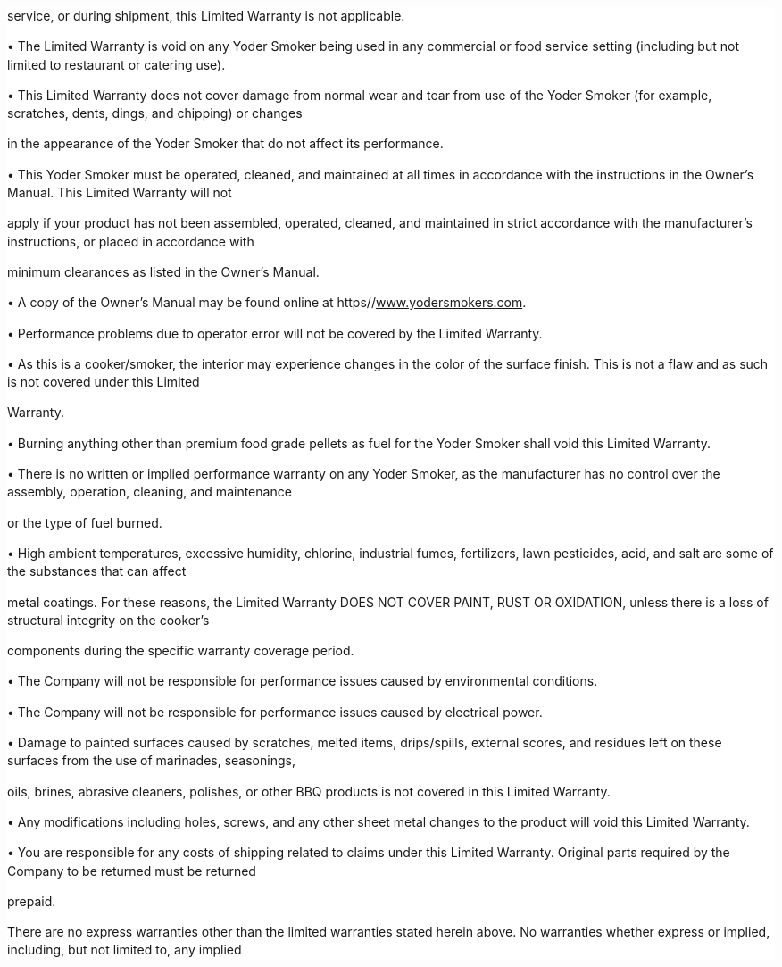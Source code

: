 service, or during shipment, this Limited Warranty is not applicable.

• The Limited Warranty is void on any Yoder Smoker being used in any commercial or food service setting (including but not limited to restaurant or catering use).

• This Limited Warranty does not cover damage from normal wear and tear from use of the Yoder Smoker (for example, scratches, dents, dings, and chipping) or changes

in the appearance of the Yoder Smoker that do not affect its performance.

• This Yoder Smoker must be operated, cleaned, and maintained at all times in accordance with the instructions in the Owner’s Manual.  This Limited Warranty will not

apply if your product has not been assembled, operated, cleaned, and maintained in strict accordance with the manufacturer’s instructions, or placed in accordance with

minimum clearances as listed in the Owner’s Manual.

• A copy of the Owner’s Manual may be found online at https//www.yodersmokers.com.

• Performance problems due to operator error will not be covered by the Limited Warranty.

• As this is a cooker/smoker, the interior may experience changes in the color of the surface finish.  This is not a flaw and as such is not covered under this Limited

Warranty.

• Burning anything other than premium food grade pellets as fuel for the Yoder Smoker shall void this Limited Warranty.

• There is no written or implied performance warranty on any Yoder Smoker, as the manufacturer has no control over the assembly, operation, cleaning, and maintenance

or the type of fuel burned.

•  High  ambient  temperatures,  excessive  humidity,  chlorine,  industrial  fumes,  fertilizers,  lawn  pesticides,  acid,  and  salt  are  some  of  the  substances  that  can  affect

metal coatings. For these reasons, the Limited Warranty DOES NOT COVER PAINT, RUST OR OXIDATION, unless there is a loss of structural integrity on the cooker’s

components during the specific warranty coverage period.

• The Company will not be responsible for performance issues caused by environmental conditions.

• The Company will not be responsible for performance issues caused by electrical power.

• Damage to painted surfaces caused by scratches, melted items, drips/spills, external scores, and residues left on these surfaces from the use of marinades, seasonings,

oils, brines, abrasive cleaners, polishes, or other BBQ products is not covered in this Limited Warranty.

• Any modifications including holes, screws, and any other sheet metal changes to the product will void this Limited Warranty.

• You are responsible for any costs of shipping related to claims under this Limited Warranty.  Original parts required by the Company to be returned must be returned

prepaid.

There are no express warranties other than the limited warranties stated herein above. No warranties whether express or implied, including, but not limited to, any implied
